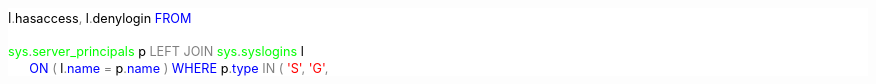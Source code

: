 l</span><span lang="EN-US" style="background: white none repeat scroll 0% 0%; color: grey; font-size: 9.5pt;">.</span><span lang="EN-US" style="background: white none repeat scroll 0% 0%; color: black; font-size: 9.5pt;">hasaccess</span><span lang="EN-US" style="background: white none repeat scroll 0% 0%; color: grey; font-size: 9.5pt;">,</span><span lang="EN-US" style="background: white none repeat scroll 0% 0%; color: black; font-size: 9.5pt;"> l</span><span lang="EN-US" style="background: white none repeat scroll 0% 0%; color: grey; font-size: 9.5pt;">.</span><span lang="EN-US" style="background: white none repeat scroll 0% 0%; color: black; font-size: 9.5pt;">denylogin </span><span lang="EN-US" style="background: white none repeat scroll 0% 0%; color: blue; font-size: 9.5pt;">FROM</span><span lang="EN-US" style="background: white none repeat scroll 0% 0%; color: black; font-size: 9.5pt;"></span></div><div class="MsoNormal" style="line-height: normal; margin-bottom: .0001pt; margin-bottom: 0cm; mso-layout-grid-align: none; text-autospace: none;"><span lang="EN-US" style="background: white none repeat scroll 0% 0%; color: lime; font-size: 9.5pt;">sys</span><span lang="EN-US" style="background: white none repeat scroll 0% 0%; color: grey; font-size: 9.5pt;">.</span><span lang="EN-US" style="background: white none repeat scroll 0% 0%; color: lime; font-size: 9.5pt;">server_principals</span><span lang="EN-US" style="background: white none repeat scroll 0% 0%; color: black; font-size: 9.5pt;"> p </span><span lang="EN-US" style="background: white none repeat scroll 0% 0%; color: grey; font-size: 9.5pt;">LEFT</span><span lang="EN-US" style="background: white none repeat scroll 0% 0%; color: black; font-size: 9.5pt;"> </span><span lang="EN-US" style="background: white none repeat scroll 0% 0%; color: grey; font-size: 9.5pt;">JOIN</span><span lang="EN-US" style="background: white none repeat scroll 0% 0%; color: black; font-size: 9.5pt;"> </span><span lang="EN-US" style="background: white none repeat scroll 0% 0%; color: lime; font-size: 9.5pt;">sys</span><span lang="EN-US" style="background: white none repeat scroll 0% 0%; color: grey; font-size: 9.5pt;">.</span><span lang="EN-US" style="background: white none repeat scroll 0% 0%; color: lime; font-size: 9.5pt;">syslogins</span><span lang="EN-US" style="background: white none repeat scroll 0% 0%; color: black; font-size: 9.5pt;"> l</span></div><div class="MsoNormal" style="line-height: normal; margin-bottom: .0001pt; margin-bottom: 0cm; mso-layout-grid-align: none; text-autospace: none;"><span lang="EN-US" style="background: white none repeat scroll 0% 0%; color: black; font-size: 9.5pt;"><span style="mso-spacerun: yes;">&nbsp;&nbsp;&nbsp;&nbsp;&nbsp; </span></span><span lang="EN-US" style="background: white none repeat scroll 0% 0%; color: blue; font-size: 9.5pt;">ON </span><span lang="EN-US" style="background: white none repeat scroll 0% 0%; color: grey; font-size: 9.5pt;">(</span><span lang="EN-US" style="background: white none repeat scroll 0% 0%; color: black; font-size: 9.5pt;"> l</span><span lang="EN-US" style="background: white none repeat scroll 0% 0%; color: grey; font-size: 9.5pt;">.</span><span lang="EN-US" style="background: white none repeat scroll 0% 0%; color: blue; font-size: 9.5pt;">name</span><span lang="EN-US" style="background: white none repeat scroll 0% 0%; color: black; font-size: 9.5pt;"> </span><span lang="EN-US" style="background: white none repeat scroll 0% 0%; color: grey; font-size: 9.5pt;">=</span><span lang="EN-US" style="background: white none repeat scroll 0% 0%; color: black; font-size: 9.5pt;"> p</span><span lang="EN-US" style="background: white none repeat scroll 0% 0%; color: grey; font-size: 9.5pt;">.</span><span lang="EN-US" style="background: white none repeat scroll 0% 0%; color: blue; font-size: 9.5pt;">name</span><span lang="EN-US" style="background: white none repeat scroll 0% 0%; color: black; font-size: 9.5pt;"> </span><span lang="EN-US" style="background: white none repeat scroll 0% 0%; color: grey; font-size: 9.5pt;">)</span><span lang="EN-US" style="background: white none repeat scroll 0% 0%; color: black; font-size: 9.5pt;"> </span><span lang="EN-US" style="background: white none repeat scroll 0% 0%; color: blue; font-size: 9.5pt;">WHERE</span><span lang="EN-US" style="background: white none repeat scroll 0% 0%; color: black; font-size: 9.5pt;"> p</span><span lang="EN-US" style="background: white none repeat scroll 0% 0%; color: grey; font-size: 9.5pt;">.</span><span lang="EN-US" style="background: white none repeat scroll 0% 0%; color: blue; font-size: 9.5pt;">type</span><span lang="EN-US" style="background: white none repeat scroll 0% 0%; color: black; font-size: 9.5pt;"> </span><span lang="EN-US" style="background: white none repeat scroll 0% 0%; color: grey; font-size: 9.5pt;">IN</span><span lang="EN-US" style="background: white none repeat scroll 0% 0%; color: blue; font-size: 9.5pt;"> </span><span lang="EN-US" style="background: white none repeat scroll 0% 0%; color: grey; font-size: 9.5pt;">(</span><span lang="EN-US" style="background: white none repeat scroll 0% 0%; color: black; font-size: 9.5pt;"> </span><span lang="EN-US" style="background: white none repeat scroll 0% 0%; color: red; font-size: 9.5pt;">'S'</span><span lang="EN-US" style="background: white none repeat scroll 0% 0%; color: grey; font-size: 9.5pt;">,</span><span lang="EN-US" style="background: white none repeat scroll 0% 0%; color: black; font-size: 9.5pt;"> </span><span lang="EN-US" style="background: white none repeat scroll 0% 0%; color: red; font-size: 9.5pt;">'G'</span><span lang="EN-US" style="background: white none repeat scroll 0% 0%; color: grey; font-size: 9.5pt;">,</span><span lang="EN-US" style="background: white none repeat scroll 0% 0%; color: black; font-size: 9.5pt;">